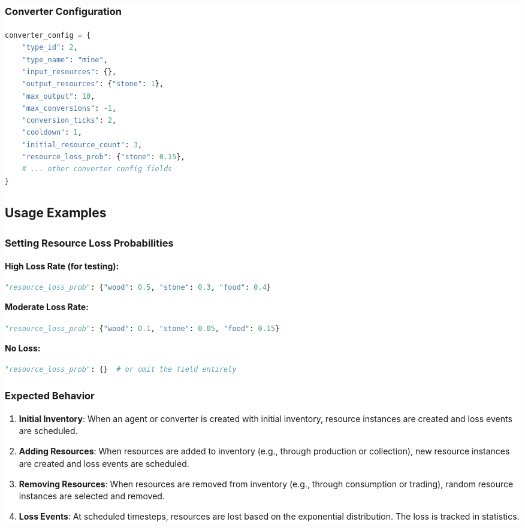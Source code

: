 ### Converter Configuration

```python
converter_config = {
    "type_id": 2,
    "type_name": "mine",
    "input_resources": {},
    "output_resources": {"stone": 1},
    "max_output": 10,
    "max_conversions": -1,
    "conversion_ticks": 2,
    "cooldown": 1,
    "initial_resource_count": 3,
    "resource_loss_prob": {"stone": 0.15},
    # ... other converter config fields
}
```

## Usage Examples

### Setting Resource Loss Probabilities

**High Loss Rate (for testing):**

```python
"resource_loss_prob": {"wood": 0.5, "stone": 0.3, "food": 0.4}
```

**Moderate Loss Rate:**

```python
"resource_loss_prob": {"wood": 0.1, "stone": 0.05, "food": 0.15}
```

**No Loss:**

```python
"resource_loss_prob": {}  # or omit the field entirely
```

### Expected Behavior

1. **Initial Inventory**: When an agent or converter is created with initial inventory, resource instances are created
   and loss events are scheduled.

2. **Adding Resources**: When resources are added to inventory (e.g., through production or collection), new resource
   instances are created and loss events are scheduled.

3. **Removing Resources**: When resources are removed from inventory (e.g., through consumption or trading), random
   resource instances are selected and removed.

4. **Loss Events**: At scheduled timesteps, resources are lost based on the exponential distribution. The loss is
   tracked in statistics.
